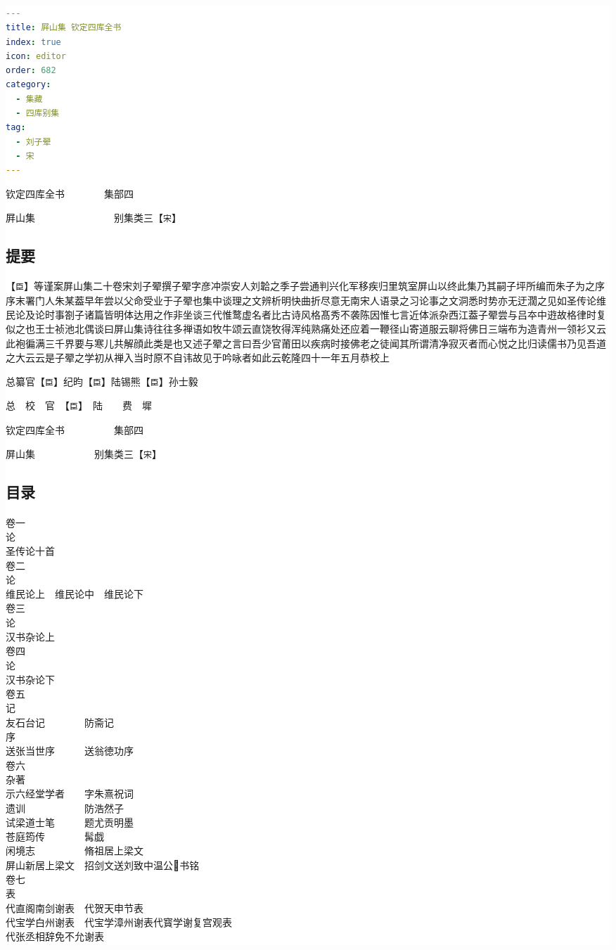 ```yaml
---
title: 屛山集 钦定四库全书
index: true
icon: editor
order: 682
category:
  - 集藏
  - 四库别集
tag:
  - 刘子翚
  - 宋
---
```


钦定四库全书　　　　集部四  

屛山集　　　　　　　　别集类三【`宋`】  

## 提要  

【`臣`】等谨案屏山集二十卷宋刘子翚撰子翚字彦冲崇安人刘韐之季子尝通判兴化军移疾归里筑室屏山以终此集乃其嗣子坪所编而朱子为之序序末署门人朱某葢早年尝以父命受业于子翚也集中谈理之文辨析明快曲折尽意无南宋人语录之习论事之文洞悉时势亦无迂濶之见如圣传论维民论及论时事劄子诸篇皆明体达用之作非坐谈三代惟鹜虚名者比古诗风格髙秀不袭陈因惟七言近体派杂西江葢子翚尝与吕夲中逰故格律时复似之也王士祯池北偶谈曰屏山集诗往往多禅语如牧牛颂云直饶牧得浑纯熟痛处还应着一鞭径山寄道服云聊将佛日三端布为造青州一领衫又云此袍徧满三千界要与寒儿共解顔此类是也又述子翚之言曰吾少官莆田以疾病时接佛老之徒闻其所谓清净寂灭者而心悦之比归读儒书乃见吾道之大云云是子翚之学初从禅入当时原不自讳故见于吟咏者如此云乾隆四十一年五月恭校上  

总纂官【`臣`】纪昀【`臣`】陆锡熊【`臣`】孙士毅  

总　校　官　【`臣`】　陆　　费　墀  

钦定四库全书　　　　　集部四  

屏山集　　　　　　别集类三【`宋`】  

## 目录

卷一  
论  
圣传论十首  
卷二  
论  
维民论上　维民论中　维民论下  
卷三  
论  
汉书杂论上  
卷四  
论  
汉书杂论下  
卷五  
记  
友石台记　　　　防斋记  
序  
送张当世序　　　送翁徳功序  
卷六  
杂著  
示六经堂学者　　字朱熹祝词  
遗训　　　　　　防浩然子  
试梁道士笔　　　题尤贡明墨  
苍庭筠传　　　　髯戯  
闲境志　　　　　脩祖居上梁文  
屏山新居上梁文　招剑文送刘致中温公书铭  
卷七  
表  
代直阁南剑谢表　代贺天申节表  
代宝学白州谢表　代宝学漳州谢表代寳学谢复宫观表  
代张丞相辞免不允谢表  